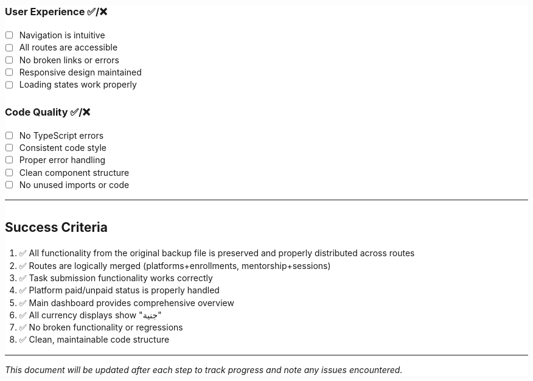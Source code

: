 ### User Experience ✅/❌
- [ ] Navigation is intuitive
- [ ] All routes are accessible
- [ ] No broken links or errors
- [ ] Responsive design maintained
- [ ] Loading states work properly

### Code Quality ✅/❌
- [ ] No TypeScript errors
- [ ] Consistent code style
- [ ] Proper error handling
- [ ] Clean component structure
- [ ] No unused imports or code

---

## Success Criteria

1. ✅ All functionality from the original backup file is preserved and properly distributed across routes
2. ✅ Routes are logically merged (platforms+enrollments, mentorship+sessions)
3. ✅ Task submission functionality works correctly
4. ✅ Platform paid/unpaid status is properly handled
5. ✅ Main dashboard provides comprehensive overview
6. ✅ All currency displays show "جنية"
7. ✅ No broken functionality or regressions
8. ✅ Clean, maintainable code structure

---

*This document will be updated after each step to track progress and note any issues encountered.*